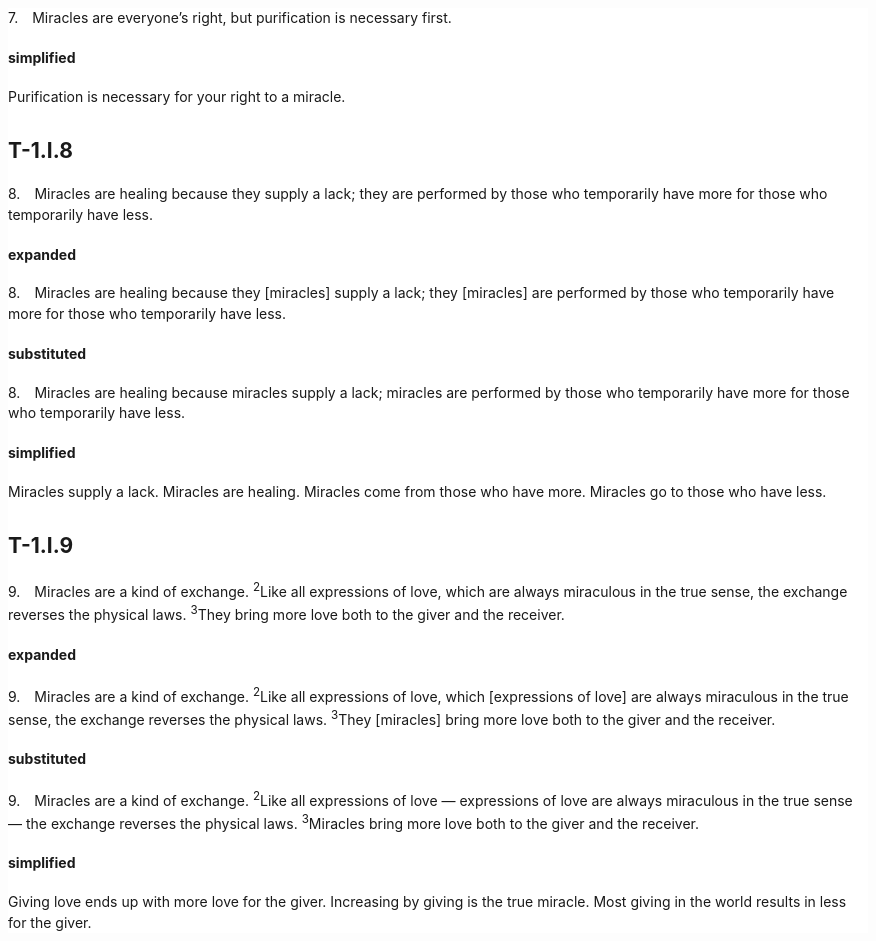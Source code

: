 7.&emsp;Miracles are everyone’s right, but purification is necessary first.

#### simplified

Purification is necessary for your right to a miracle.



## T-1.I.8
<p class=fip id=p8>
8.&emsp;Miracles are healing because they supply a lack; they are performed by those who temporarily have more for those who temporarily have less.
</p>

#### expanded

8.&emsp;Miracles are healing because they [miracles] supply a lack; they [miracles] are performed by those who temporarily have more for those who temporarily have less.

#### substituted

8.&emsp;Miracles are healing because miracles supply a lack; miracles are performed by those who temporarily have more for those who temporarily have less.

#### simplified

Miracles supply a lack. Miracles are healing. Miracles come from those who have more. Miracles go to those who have less.

## T-1.I.9

<p class=fip id=p9>
9.&emsp;Miracles are a kind of exchange. 
<sup>2</sup>Like all expressions of love, which are always miraculous in the true sense, the exchange reverses the physical laws. 
<sup>3</sup>They bring more love both to the giver and the receiver.
</p>

#### expanded

9.&emsp;Miracles are a kind of exchange. 
<sup>2</sup>Like all expressions of love, which [expressions of love] are always miraculous in the true sense, the exchange reverses the physical laws. 
<sup>3</sup>They [miracles] bring more love both to the giver and the receiver.

#### substituted

9.&emsp;Miracles are a kind of exchange. 
<sup>2</sup>Like all expressions of love — expressions of love are always miraculous in the true sense — the exchange reverses the physical laws. 
<sup>3</sup>Miracles bring more love both to the giver and the receiver.

#### simplified

Giving love ends up with more love for the giver. Increasing by giving is the true miracle. Most giving in the world results in less for the giver.
